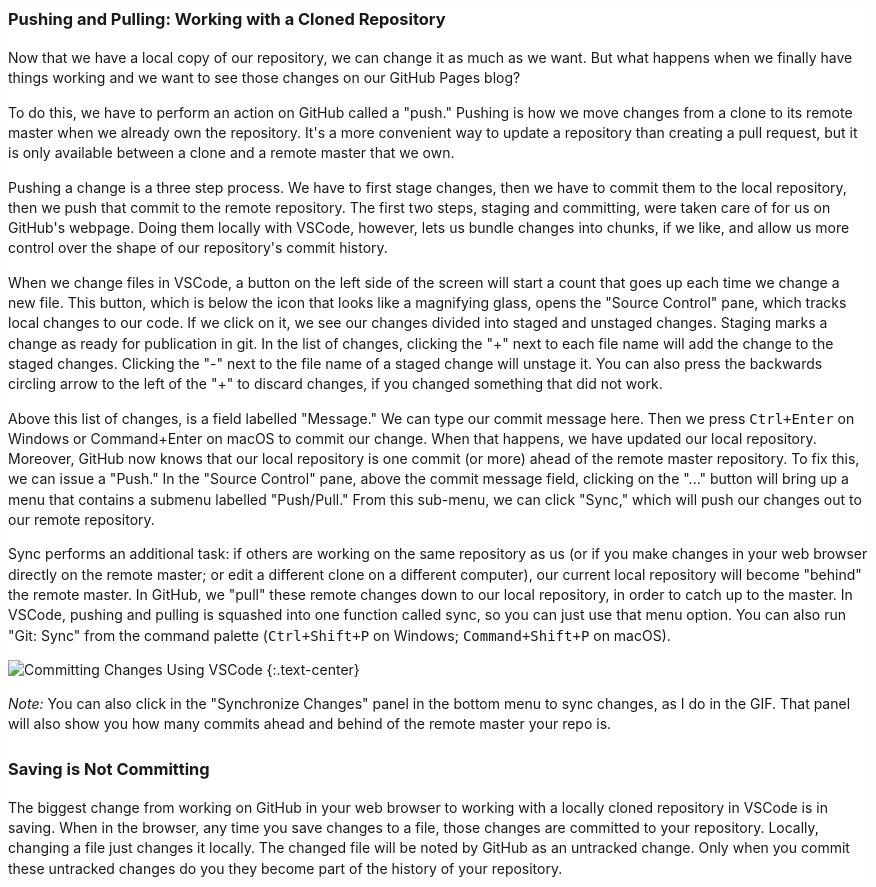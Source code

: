 ### Pushing and Pulling: Working with a Cloned Repository

Now that we have a local copy of our repository, we can change it as much as we want. But what happens when we finally have things working and we want to see those changes on our GitHub Pages blog?

To do this, we have to perform an action on GitHub called a "push." Pushing is how we move changes from a clone to its remote master when we already own the repository. It's a more convenient way to update a repository than creating a pull request, but it is only available between a clone and a remote master that we own.

Pushing a change is a three step process. We have to first stage changes, then we have to commit them to the local repository, then we push that commit to the remote repository. The first two steps, staging and committing, were taken care of for us on GitHub's webpage. Doing them locally with VSCode, however, lets us bundle changes into chunks, if we like, and allow us more control over the shape of our repository's commit history.

When we change files in VSCode, a button on the left side of the screen will start a count that goes up each time we change a new file. This button, which is below the icon that looks like a magnifying glass, opens the "Source Control" pane, which tracks local changes to our code. If we click on it, we see our changes divided into staged and unstaged changes. Staging marks a change as ready for publication in git. In the list of changes, clicking the "+" next to each file name will add the change to the staged changes. Clicking the "-" next to the file name of a staged change will unstage it. You can also press the backwards circling arrow to the left of the "+" to discard changes, if you changed something that did not work.

Above this list of changes, is a field labelled "Message." We can type our commit message here. Then we press <kbd>Ctrl+Enter</kbd> on Windows or <kdb>Command+Enter</kbd> on macOS to commit our change. When that happens, we have updated our local repository. Moreover, GitHub now knows that our local repository is one commit (or more) ahead of the remote master repository. To fix this, we can issue a "Push." In the "Source Control" pane, above the commit message field, clicking on the "..." button will bring up a menu that contains a submenu labelled "Push/Pull." From this sub-menu, we can click "Sync," which will push our changes out to our remote repository.

Sync performs an additional task: if others are working on the same repository as us (or if you make changes in your web browser directly on the remote master; or edit a different clone on a different computer), our current local repository will become "behind" the remote master. In GitHub, we "pull" these remote changes down to our local repository, in order to catch up to the master. In VSCode, pushing and pulling is squashed into one function called sync, so you can just use that menu option. You can also run "Git: Sync" from the command palette (<kbd>Ctrl+Shift+P</kbd> on Windows; <kbd>Command+Shift+P</kbd> on macOS).

![Committing Changes Using VSCode](/courses/engl460/images/06-vscode-push.gif)
{:.text-center}

*Note:* You can also click in the "Synchronize Changes" panel in the bottom menu to sync changes, as I do in the GIF. That panel will also show you how many commits ahead and behind of the remote master your repo is.

### Saving is Not Committing

The biggest change from working on GitHub in your web browser to working with a locally cloned repository in VSCode is in saving. When in the browser, any time you save changes to a file, those changes are committed to your repository. Locally, changing a file just changes it locally. The changed file will be noted by GitHub as an untracked change. Only when you commit these untracked changes do you they become part of the history of your repository.
